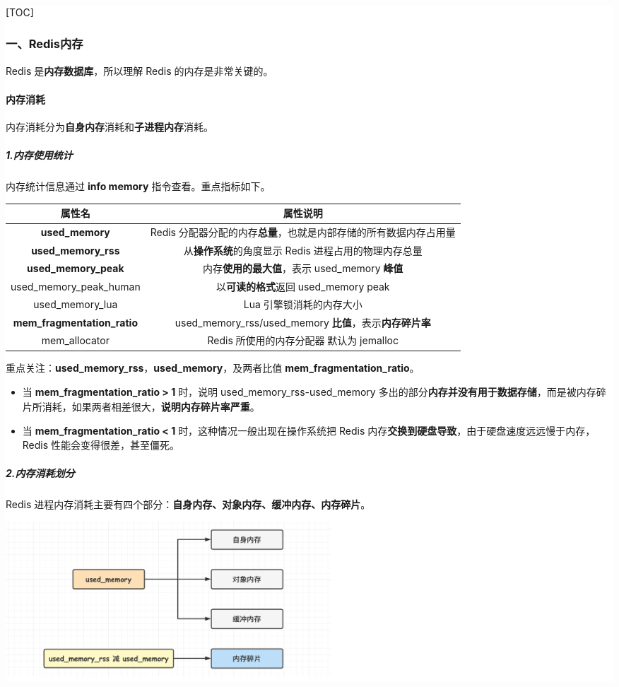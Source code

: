 [TOC]

### 一、Redis内存

Redis 是**内存数据库**，所以理解 Redis 的内存是非常关键的。

#### 内存消耗

内存消耗分为**自身内存**消耗和**子进程内存**消耗。

##### 1.内存使用统计

内存统计信息通过 **info memory** 指令查看。重点指标如下。

|           属性名            |                           属性说明                           |
| :-------------------------: | :----------------------------------------------------------: |
|       **used_memory**       | Redis 分配器分配的内存**总量**，也就是内部存储的所有数据内存占用量 |
|     **used_memory_rss**     |    从**操作系统**的角度显示 Redis 进程占用的物理内存总量     |
|    **used_memory_peak**     |       内存**使用的最大值**，表示 used_memory **峰值**        |
|   used_memory_peak_human    |            以**可读的格式**返回 used_memory peak             |
|       used_memory_lua       |                   Lua 引擎锁消耗的内存大小                   |
| **mem_fragmentation_ratio** |   used_memory_rss/used_memory **比值**，表示**内存碎片率**   |
|        mem_allocator        |           Redis 所使用的内存分配器 默认为 jemalloc           |

重点关注：**used_memory_rss**，**used_memory**，及两者比值 **mem_fragmentation_ratio**。

- 当 **mem_fragmentation_ratio > 1** 时，说明 used_memory_rss-used_memory 多出的部分**内存并没有用于数据存储**，而是被内存碎片所消耗，如果两者相差很大，**说明内存碎片率严重**。

- 当 **mem_fragmentation_ratio < 1** 时，这种情况一般出现在操作系统把 Redis 内存**交换到硬盘导致**，由于硬盘速度远远慢于内存，Redis 性能会变得很差，甚至僵死。

##### 2.内存消耗划分

Redis 进程内存消耗主要有四个部分：**自身内存、对象内存、缓冲内存、内存碎片**。

<img src="assets/image-20220527224014153.png" alt="image-20220527224014153" style="zoom:45%;" />
